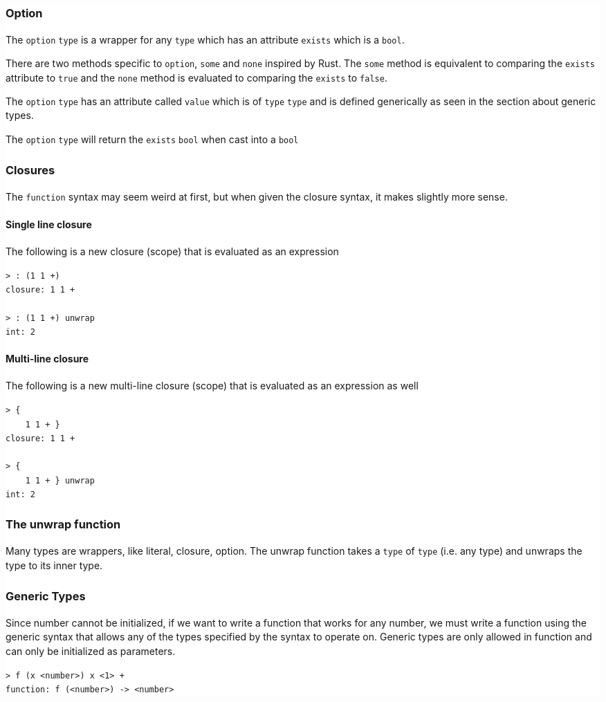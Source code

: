 ### Option
The `option` `type` is a wrapper for any `type` which has an attribute `exists` which is a `bool`.

There are two methods specific to `option`, `some` and `none` inspired by Rust. The `some` method is equivalent to comparing the `exists` attribute to `true` and the `none` method is evaluated to comparing the `exists` to `false`.

The `option` `type` has an attribute called `value` which is of `type` `type` and is defined generically as seen in the section about generic types.

The `option` `type` will return the `exists` `bool` when cast into a `bool`

### Closures

The `function` syntax may seem weird at first, but when given the closure syntax, it makes slightly more sense.

#### Single line closure
The following is a new closure (scope) that is evaluated as an expression

```
> : (1 1 +)
closure: 1 1 +

> : (1 1 +) unwrap
int: 2
```

#### Multi-line closure
The following is a new multi-line closure (scope) that is evaluated as an expression as well
```
> {
    1 1 + }
closure: 1 1 +

> {
    1 1 + } unwrap
int: 2
```

### The unwrap function
Many types are wrappers, like literal, closure, option. The unwrap function takes a `type` of `type` (i.e. any type) and unwraps the type to its inner type.

### Generic Types
Since number cannot be initialized, if we want to write a function that works for any number, we must write a function using the generic syntax that allows any of the types specified by the syntax to operate on. Generic types are only allowed in function and can only be initialized as parameters.

```
> f (x <number>) x <1> +
function: f (<number>) -> <number>
```
